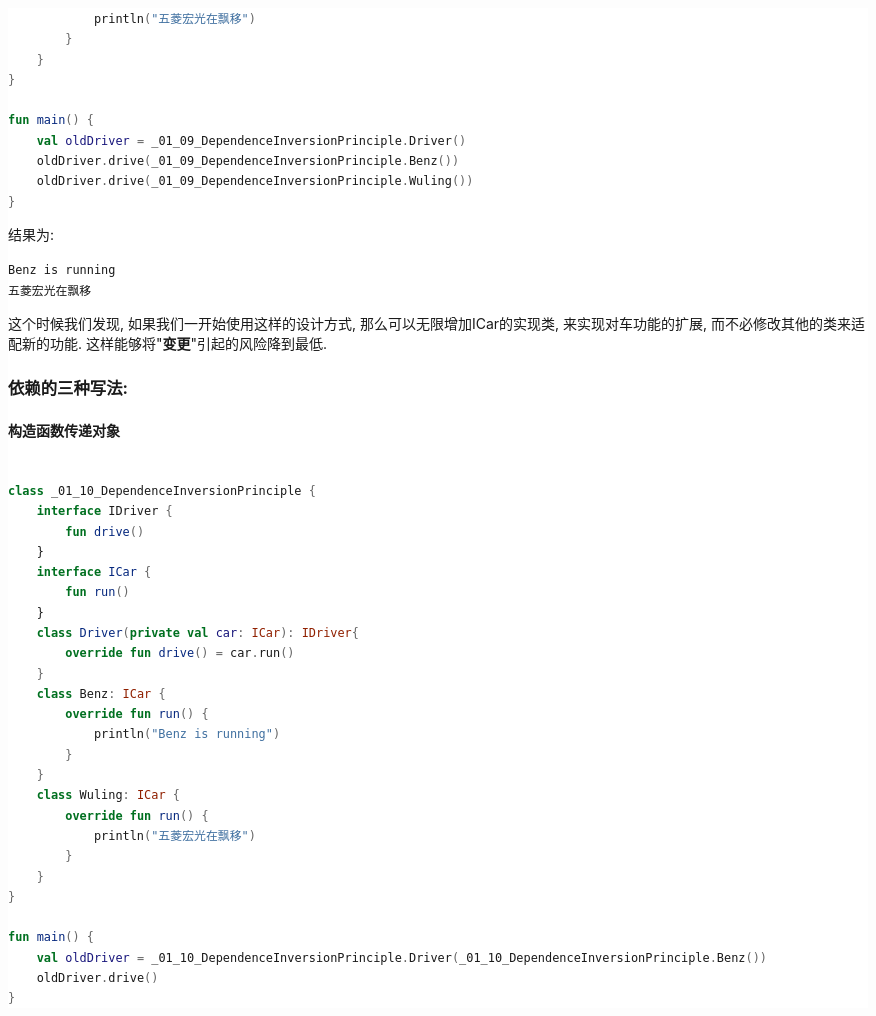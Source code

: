 ```kotlin
            println("五菱宏光在飘移")
        }
    }
}

fun main() {
    val oldDriver = _01_09_DependenceInversionPrinciple.Driver()
    oldDriver.drive(_01_09_DependenceInversionPrinciple.Benz())
    oldDriver.drive(_01_09_DependenceInversionPrinciple.Wuling())
}
```

结果为:

    Benz is running
    五菱宏光在飘移

这个时候我们发现, 如果我们一开始使用这样的设计方式, 那么可以无限增加ICar的实现类, 来实现对车功能的扩展, 而不必修改其他的类来适配新的功能. 这样能够将"**变更**"引起的风险降到最低.

<a name="vf8sP"></a>

### 依赖的三种写法:

<a name="OazHB"></a>

#### 构造函数传递对象

```kotlin

class _01_10_DependenceInversionPrinciple {
    interface IDriver {
        fun drive()
    }
    interface ICar {
        fun run()
    }
    class Driver(private val car: ICar): IDriver{
        override fun drive() = car.run()
    }
    class Benz: ICar {
        override fun run() {
            println("Benz is running")
        }
    }
    class Wuling: ICar {
        override fun run() {
            println("五菱宏光在飘移")
        }
    }
}

fun main() {
    val oldDriver = _01_10_DependenceInversionPrinciple.Driver(_01_10_DependenceInversionPrinciple.Benz())
    oldDriver.drive()
}
```
